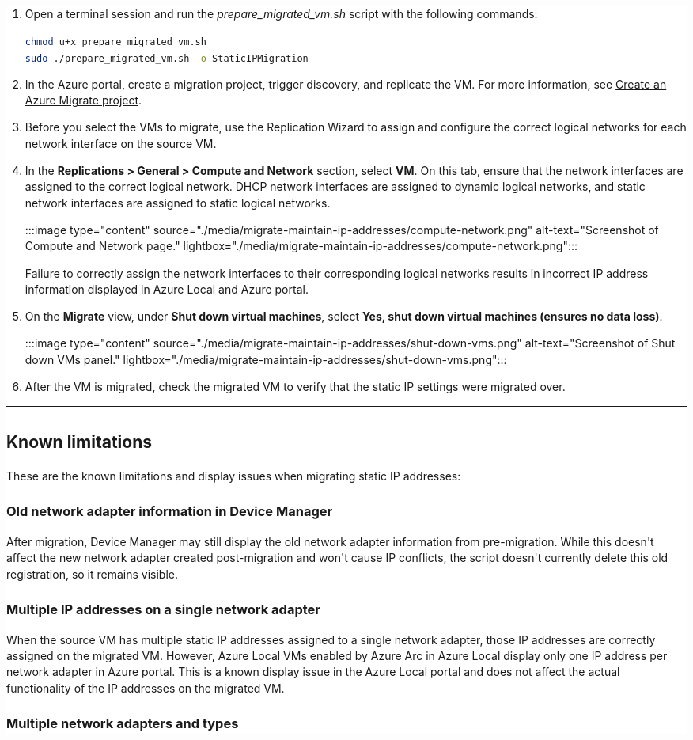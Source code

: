 1. Open a terminal session and run the *prepare_migrated_vm.sh* script with the following commands:

    ```Bash
    chmod u+x prepare_migrated_vm.sh 
    sudo ./prepare_migrated_vm.sh -o StaticIPMigration 
    ```

1. In the Azure portal, create a migration project, trigger discovery, and replicate the VM. For more information, see [Create an Azure Migrate project](migration-options-overview.md).

1. Before you select the VMs to migrate, use the Replication Wizard to assign and configure the correct logical networks for each network interface on the source VM.

1. In the **Replications > General > Compute and Network** section, select **VM**. On this tab, ensure that the network interfaces are assigned to the correct logical network. DHCP network interfaces are assigned to dynamic logical networks, and static network interfaces are assigned to static logical networks.

    :::image type="content" source="./media/migrate-maintain-ip-addresses/compute-network.png" alt-text="Screenshot of Compute and Network page." lightbox="./media/migrate-maintain-ip-addresses/compute-network.png":::

    Failure to correctly assign the network interfaces to their corresponding logical networks results in incorrect IP address information displayed in Azure Local and Azure portal.

1. On the **Migrate** view, under **Shut down virtual machines**, select **Yes, shut down virtual machines (ensures no data loss)**.

    :::image type="content" source="./media/migrate-maintain-ip-addresses/shut-down-vms.png" alt-text="Screenshot of Shut down VMs panel." lightbox="./media/migrate-maintain-ip-addresses/shut-down-vms.png":::

1. After the VM is migrated, check the migrated VM to verify that the static IP settings were migrated over.

---

## Known limitations

These are the known limitations and display issues when migrating static IP addresses:  

### Old network adapter information in Device Manager

After migration, Device Manager may still display the old network adapter information from pre-migration. While this doesn't affect the new network adapter created post-migration and won't cause IP conflicts, the script doesn't currently delete this old registration, so it remains visible.

### Multiple IP addresses on a single network adapter

When the source VM has multiple static IP addresses assigned to a single network adapter, those IP addresses are correctly assigned on the migrated VM. However, Azure Local VMs enabled by Azure Arc in Azure Local display only one IP address per network adapter in Azure portal. This is a known display issue in the Azure Local portal and does not affect the actual functionality of the IP addresses on the migrated VM.

### Multiple network adapters and types
